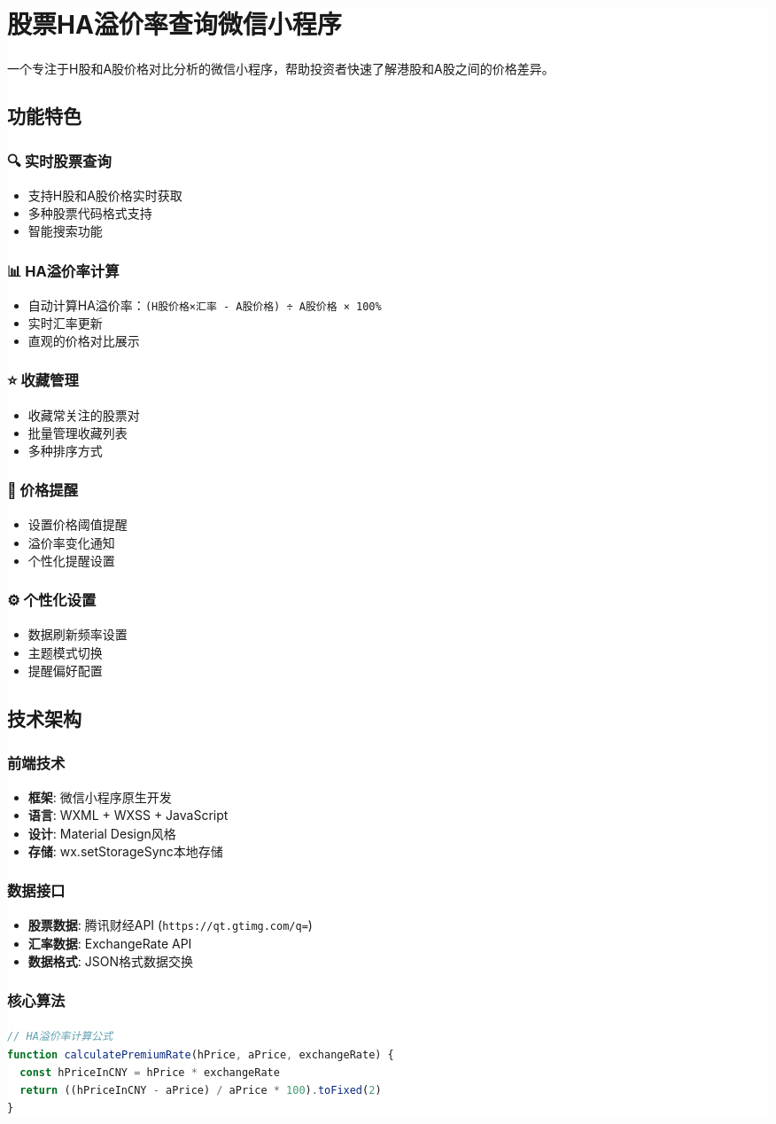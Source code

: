 # 股票HA溢价率查询微信小程序

一个专注于H股和A股价格对比分析的微信小程序，帮助投资者快速了解港股和A股之间的价格差异。

## 功能特色

### 🔍 实时股票查询
- 支持H股和A股价格实时获取
- 多种股票代码格式支持
- 智能搜索功能

### 📊 HA溢价率计算
- 自动计算HA溢价率：`(H股价格×汇率 - A股价格) ÷ A股价格 × 100%`
- 实时汇率更新
- 直观的价格对比展示

### ⭐ 收藏管理
- 收藏常关注的股票对
- 批量管理收藏列表
- 多种排序方式

### 🔔 价格提醒
- 设置价格阈值提醒
- 溢价率变化通知
- 个性化提醒设置

### ⚙️ 个性化设置
- 数据刷新频率设置
- 主题模式切换
- 提醒偏好配置

## 技术架构

### 前端技术
- **框架**: 微信小程序原生开发
- **语言**: WXML + WXSS + JavaScript
- **设计**: Material Design风格
- **存储**: wx.setStorageSync本地存储

### 数据接口
- **股票数据**: 腾讯财经API (`https://qt.gtimg.com/q=`)
- **汇率数据**: ExchangeRate API
- **数据格式**: JSON格式数据交换

### 核心算法
```javascript
// HA溢价率计算公式
function calculatePremiumRate(hPrice, aPrice, exchangeRate) {
  const hPriceInCNY = hPrice * exchangeRate
  return ((hPriceInCNY - aPrice) / aPrice * 100).toFixed(2)
}
```

